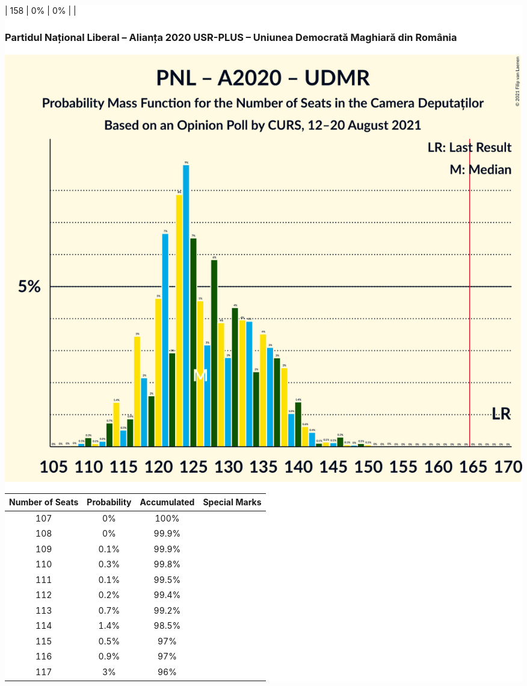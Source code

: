 | 158 | 0% | 0% |  |

### Partidul Național Liberal – Alianța 2020 USR-PLUS – Uniunea Democrată Maghiară din România

![Graph with seats probability mass function not yet produced](2021-08-20-CURS-coalitions-seats-pmf-pnl–a2020–udmr.png "Seats Probability Mass Function")

| Number of Seats | Probability | Accumulated | Special Marks |
|:---------------:|:-----------:|:-----------:|:-------------:|
| 107 | 0% | 100% |  |
| 108 | 0% | 99.9% |  |
| 109 | 0.1% | 99.9% |  |
| 110 | 0.3% | 99.8% |  |
| 111 | 0.1% | 99.5% |  |
| 112 | 0.2% | 99.4% |  |
| 113 | 0.7% | 99.2% |  |
| 114 | 1.4% | 98.5% |  |
| 115 | 0.5% | 97% |  |
| 116 | 0.9% | 97% |  |
| 117 | 3% | 96% |  |